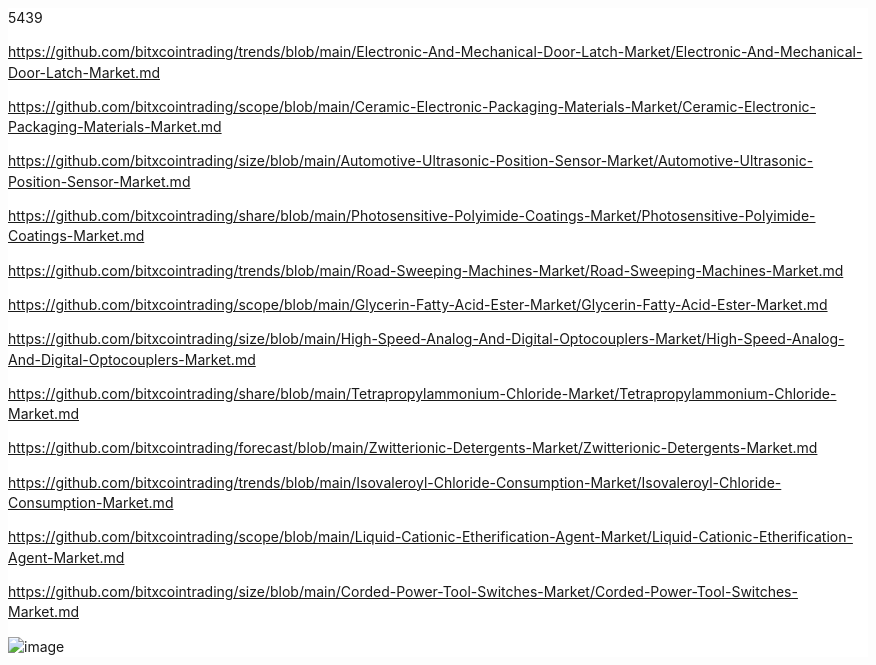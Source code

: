 5439</p><p><a href="https://github.com/bitxcointrading/trends/blob/main/Electronic-And-Mechanical-Door-Latch-Market/Electronic-And-Mechanical-Door-Latch-Market.md">https://github.com/bitxcointrading/trends/blob/main/Electronic-And-Mechanical-Door-Latch-Market/Electronic-And-Mechanical-Door-Latch-Market.md</a></p><p><a href="https://github.com/bitxcointrading/scope/blob/main/Ceramic-Electronic-Packaging-Materials-Market/Ceramic-Electronic-Packaging-Materials-Market.md">https://github.com/bitxcointrading/scope/blob/main/Ceramic-Electronic-Packaging-Materials-Market/Ceramic-Electronic-Packaging-Materials-Market.md</a></p><p><a href="https://github.com/bitxcointrading/size/blob/main/Automotive-Ultrasonic-Position-Sensor-Market/Automotive-Ultrasonic-Position-Sensor-Market.md">https://github.com/bitxcointrading/size/blob/main/Automotive-Ultrasonic-Position-Sensor-Market/Automotive-Ultrasonic-Position-Sensor-Market.md</a></p><p><a href="https://github.com/bitxcointrading/share/blob/main/Photosensitive-Polyimide-Coatings-Market/Photosensitive-Polyimide-Coatings-Market.md">https://github.com/bitxcointrading/share/blob/main/Photosensitive-Polyimide-Coatings-Market/Photosensitive-Polyimide-Coatings-Market.md</a></p><p><a href="https://github.com/bitxcointrading/trends/blob/main/Road-Sweeping-Machines-Market/Road-Sweeping-Machines-Market.md">https://github.com/bitxcointrading/trends/blob/main/Road-Sweeping-Machines-Market/Road-Sweeping-Machines-Market.md</a></p><p><a href="https://github.com/bitxcointrading/scope/blob/main/Glycerin-Fatty-Acid-Ester-Market/Glycerin-Fatty-Acid-Ester-Market.md">https://github.com/bitxcointrading/scope/blob/main/Glycerin-Fatty-Acid-Ester-Market/Glycerin-Fatty-Acid-Ester-Market.md</a></p><p><a href="https://github.com/bitxcointrading/size/blob/main/High-Speed-Analog-And-Digital-Optocouplers-Market/High-Speed-Analog-And-Digital-Optocouplers-Market.md">https://github.com/bitxcointrading/size/blob/main/High-Speed-Analog-And-Digital-Optocouplers-Market/High-Speed-Analog-And-Digital-Optocouplers-Market.md</a></p><p><a href="https://github.com/bitxcointrading/share/blob/main/Tetrapropylammonium-Chloride-Market/Tetrapropylammonium-Chloride-Market.md">https://github.com/bitxcointrading/share/blob/main/Tetrapropylammonium-Chloride-Market/Tetrapropylammonium-Chloride-Market.md</a></p><p><a href="https://github.com/bitxcointrading/forecast/blob/main/Zwitterionic-Detergents-Market/Zwitterionic-Detergents-Market.md">https://github.com/bitxcointrading/forecast/blob/main/Zwitterionic-Detergents-Market/Zwitterionic-Detergents-Market.md</a></p><p><a href="https://github.com/bitxcointrading/trends/blob/main/Isovaleroyl-Chloride-Consumption-Market/Isovaleroyl-Chloride-Consumption-Market.md">https://github.com/bitxcointrading/trends/blob/main/Isovaleroyl-Chloride-Consumption-Market/Isovaleroyl-Chloride-Consumption-Market.md</a></p><p><a href="https://github.com/bitxcointrading/scope/blob/main/Liquid-Cationic-Etherification-Agent-Market/Liquid-Cationic-Etherification-Agent-Market.md">https://github.com/bitxcointrading/scope/blob/main/Liquid-Cationic-Etherification-Agent-Market/Liquid-Cationic-Etherification-Agent-Market.md</a></p><p><a href="https://github.com/bitxcointrading/size/blob/main/Corded-Power-Tool-Switches-Market/Corded-Power-Tool-Switches-Market.md">https://github.com/bitxcointrading/size/blob/main/Corded-Power-Tool-Switches-Market/Corded-Power-Tool-Switches-Market.md</a></p>
![image](https://github.com/user-attachments/assets/fdf57486-7094-4b4e-90e5-a40e17060697)
